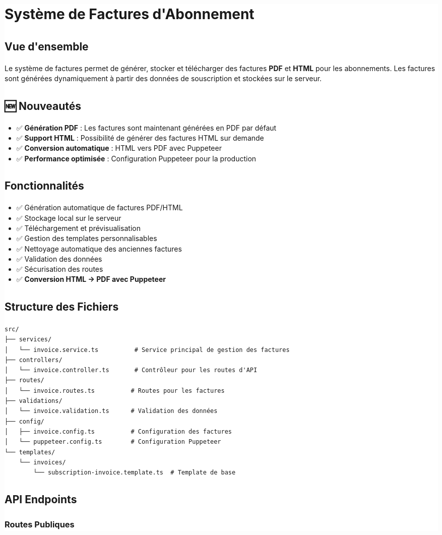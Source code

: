 # Système de Factures d'Abonnement

## Vue d'ensemble

Le système de factures permet de générer, stocker et télécharger des factures **PDF** et **HTML** pour les abonnements. Les factures sont générées dynamiquement à partir des données de souscription et stockées sur le serveur.

## 🆕 **Nouveautés**

- ✅ **Génération PDF** : Les factures sont maintenant générées en PDF par défaut
- ✅ **Support HTML** : Possibilité de générer des factures HTML sur demande
- ✅ **Conversion automatique** : HTML vers PDF avec Puppeteer
- ✅ **Performance optimisée** : Configuration Puppeteer pour la production

## Fonctionnalités

- ✅ Génération automatique de factures PDF/HTML
- ✅ Stockage local sur le serveur
- ✅ Téléchargement et prévisualisation
- ✅ Gestion des templates personnalisables
- ✅ Nettoyage automatique des anciennes factures
- ✅ Validation des données
- ✅ Sécurisation des routes
- ✅ **Conversion HTML → PDF avec Puppeteer**

## Structure des Fichiers

```
src/
├── services/
│   └── invoice.service.ts          # Service principal de gestion des factures
├── controllers/
│   └── invoice.controller.ts       # Contrôleur pour les routes d'API
├── routes/
│   └── invoice.routes.ts          # Routes pour les factures
├── validations/
│   └── invoice.validation.ts      # Validation des données
├── config/
│   ├── invoice.config.ts          # Configuration des factures
│   └── puppeteer.config.ts        # Configuration Puppeteer
└── templates/
    └── invoices/
        └── subscription-invoice.template.ts  # Template de base
```

## API Endpoints

### Routes Publiques
